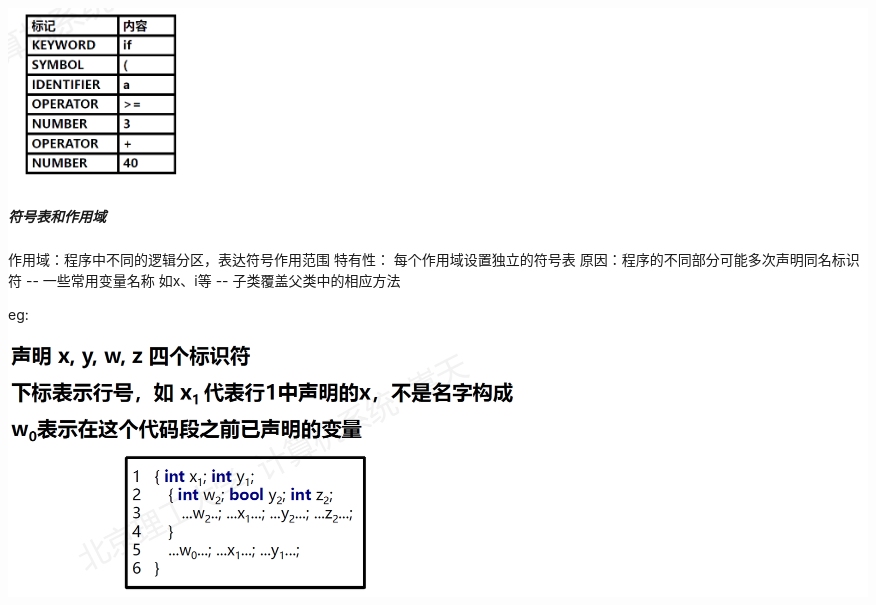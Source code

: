 <img src="计算机系统I.assets/image-20240423234113348.png" alt="image-20240423234113348" style="zoom:43%;" />

##### 符号表和作用域

作用域：程序中不同的逻辑分区，表达符号作用范围
特有性： 每个作用域设置独立的符号表
原因：程序的不同部分可能多次声明同名标识符
				--  一些常用变量名称 如x、i等
				--  子类覆盖父类中的相应方法

eg: 

<img src="计算机系统I.assets/image-20240423234248601.png" alt="image-20240423234248601" style="zoom:50%;" />
